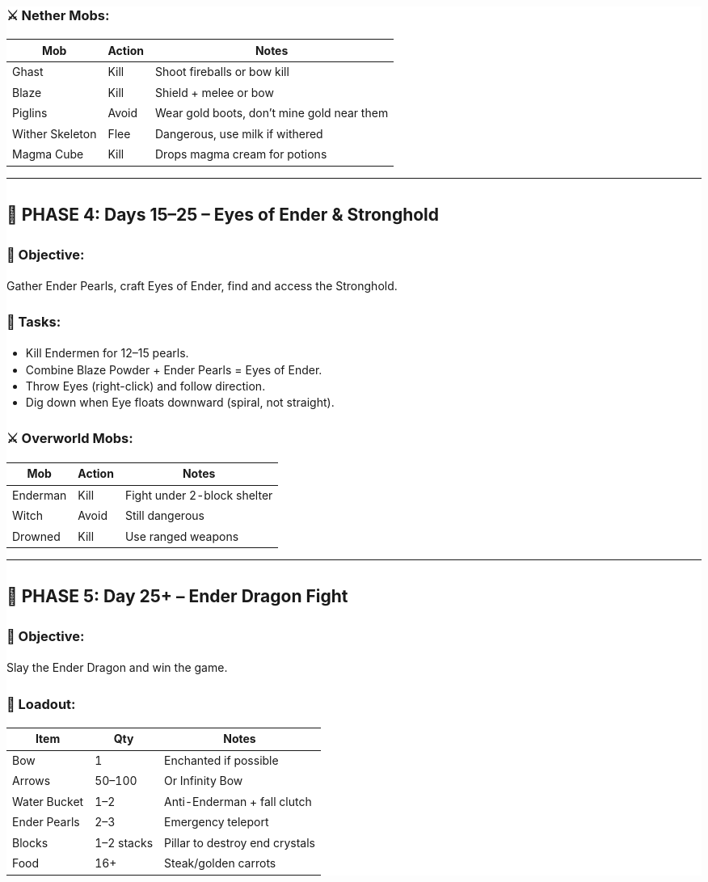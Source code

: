 ### ⚔️ Nether Mobs:
| Mob            | Action | Notes                                        |
|----------------|--------|----------------------------------------------|
| Ghast          | Kill   | Shoot fireballs or bow kill                  |
| Blaze          | Kill   | Shield + melee or bow                        |
| Piglins        | Avoid  | Wear gold boots, don’t mine gold near them   |
| Wither Skeleton| Flee   | Dangerous, use milk if withered             |
| Magma Cube     | Kill   | Drops magma cream for potions                |

---

## 🧿 PHASE 4: Days 15–25 – Eyes of Ender & Stronghold

### 🎯 Objective:
Gather Ender Pearls, craft Eyes of Ender, find and access the Stronghold.

### 🔨 Tasks:
- Kill Endermen for 12–15 pearls.
- Combine Blaze Powder + Ender Pearls = Eyes of Ender.
- Throw Eyes (right-click) and follow direction.
- Dig down when Eye floats downward (spiral, not straight).

### ⚔️ Overworld Mobs:
| Mob       | Action | Notes                              |
|-----------|--------|------------------------------------|
| Enderman  | Kill   | Fight under 2-block shelter        |
| Witch     | Avoid  | Still dangerous                    |
| Drowned   | Kill   | Use ranged weapons                 |

---

## 🐉 PHASE 5: Day 25+ – Ender Dragon Fight

### 🎯 Objective:
Slay the Ender Dragon and win the game.

### 🔨 Loadout:
| Item           | Qty    | Notes                               |
|----------------|--------|-------------------------------------|
| Bow            | 1      | Enchanted if possible               |
| Arrows         | 50–100 | Or Infinity Bow                     |
| Water Bucket   | 1–2    | Anti-Enderman + fall clutch         |
| Ender Pearls   | 2–3    | Emergency teleport                  |
| Blocks         | 1–2 stacks | Pillar to destroy end crystals |
| Food           | 16+    | Steak/golden carrots                |
